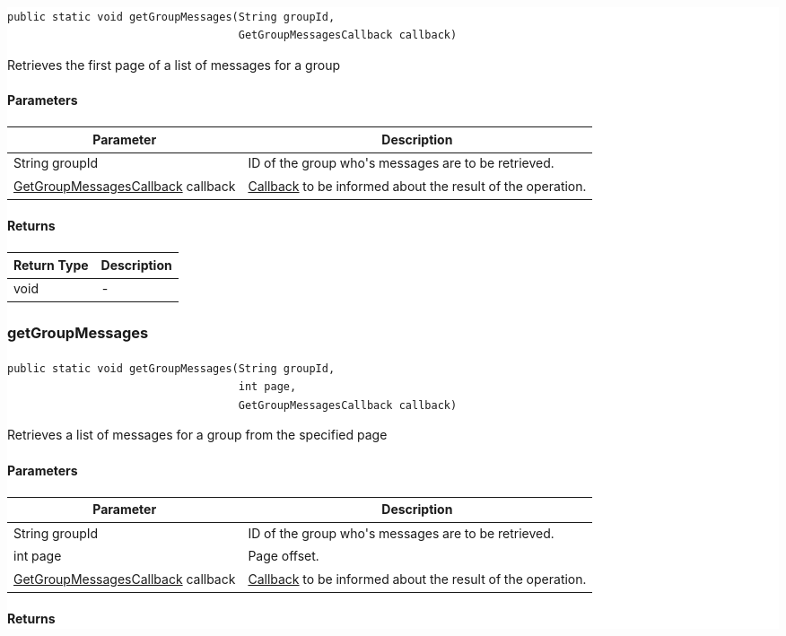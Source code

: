 

```
public static void getGroupMessages(String groupId,  
                                    GetGroupMessagesCallback callback)
```



Retrieves the first page of a list of messages for a group



#### Parameters ####

|**Parameter**|**Description**|
|---|---|
|String groupId|ID of the group who's messages are to be retrieved.|
|[GetGroupMessagesCallback](#com.fresvii.server.access.callbacks.group.GetGroupMessagesCallback) callback|[Callback](#com.fresvii.server.access.callbacks.group.GetGroupMessagesCallback) to be informed about the result of the operation.|


#### Returns ####

|**Return Type**|**Description**|
|---|---|
|void|-|



### <a name="com_fresvii_server_access_GroupAccess_void_getGroupMessages_String_int_GetGroupMessagesCallback"> getGroupMessages </a> ###



```
public static void getGroupMessages(String groupId,  
                                    int page,  
                                    GetGroupMessagesCallback callback)
```



Retrieves a list of messages for a group from the specified page



#### Parameters ####

|**Parameter**|**Description**|
|---|---|
|String groupId|ID of the group who's messages are to be retrieved.|
|int page|Page offset.|
|[GetGroupMessagesCallback](#com.fresvii.server.access.callbacks.group.GetGroupMessagesCallback) callback|[Callback](#com.fresvii.server.access.callbacks.group.GetGroupMessagesCallback) to be informed about the result of the operation.|


#### Returns ####
